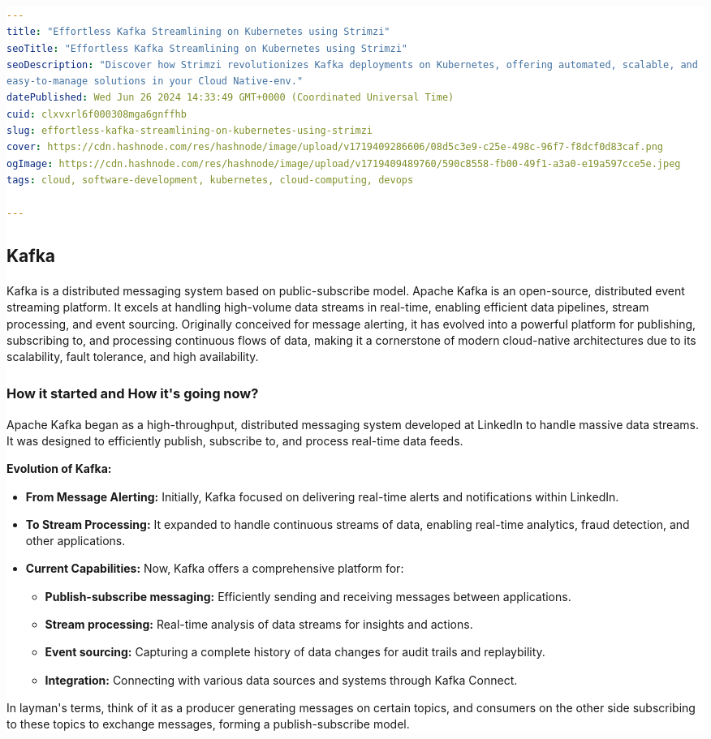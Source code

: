 ```yaml
---
title: "Effortless Kafka Streamlining on Kubernetes using Strimzi"
seoTitle: "Effortless Kafka Streamlining on Kubernetes using Strimzi"
seoDescription: "Discover how Strimzi revolutionizes Kafka deployments on Kubernetes, offering automated, scalable, and easy-to-manage solutions in your Cloud Native-env."
datePublished: Wed Jun 26 2024 14:33:49 GMT+0000 (Coordinated Universal Time)
cuid: clxvxrl6f000308mga6gnffhb
slug: effortless-kafka-streamlining-on-kubernetes-using-strimzi
cover: https://cdn.hashnode.com/res/hashnode/image/upload/v1719409286606/08d5c3e9-c25e-498c-96f7-f8dcf0d83caf.png
ogImage: https://cdn.hashnode.com/res/hashnode/image/upload/v1719409489760/590c8558-fb00-49f1-a3a0-e19a597cce5e.jpeg
tags: cloud, software-development, kubernetes, cloud-computing, devops

---
```


## Kafka

Kafka is a distributed messaging system based on public-subscribe model. Apache Kafka is an open-source, distributed event streaming platform. It excels at handling high-volume data streams in real-time, enabling efficient data pipelines, stream processing, and event sourcing. Originally conceived for message alerting, it has evolved into a powerful platform for publishing, subscribing to, and processing continuous flows of data, making it a cornerstone of modern cloud-native architectures due to its scalability, fault tolerance, and high availability.

### How it started and How it's going now?

Apache Kafka began as a high-throughput, distributed messaging system developed at LinkedIn to handle massive data streams. It was designed to efficiently publish, subscribe to, and process real-time data feeds.

**Evolution of Kafka:**

* **From Message Alerting:** Initially, Kafka focused on delivering real-time alerts and notifications within LinkedIn.
    
* **To Stream Processing:** It expanded to handle continuous streams of data, enabling real-time analytics, fraud detection, and other applications.
    
* **Current Capabilities:** Now, Kafka offers a comprehensive platform for:
    
    * **Publish-subscribe messaging:** Efficiently sending and receiving messages between applications.
        
    * **Stream processing:** Real-time analysis of data streams for insights and actions.
        
    * **Event sourcing:** Capturing a complete history of data changes for audit trails and replaybility.
        
    * **Integration:** Connecting with various data sources and systems through Kafka Connect.
        

In layman's terms, think of it as a producer generating messages on certain topics, and consumers on the other side subscribing to these topics to exchange messages, forming a publish-subscribe model.
